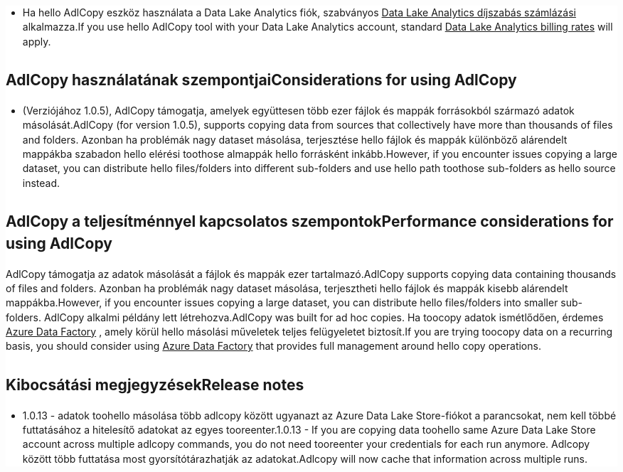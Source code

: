 * <span data-ttu-id="85dfc-203">Ha hello AdlCopy eszköz használata a Data Lake Analytics fiók, szabványos [Data Lake Analytics díjszabás számlázási](https://azure.microsoft.com/pricing/details/data-lake-analytics/) alkalmazza.</span><span class="sxs-lookup"><span data-stu-id="85dfc-203">If you use hello AdlCopy tool with your Data Lake Analytics account, standard [Data Lake Analytics billing rates](https://azure.microsoft.com/pricing/details/data-lake-analytics/) will apply.</span></span>

## <a name="considerations-for-using-adlcopy"></a><span data-ttu-id="85dfc-204">AdlCopy használatának szempontjai</span><span class="sxs-lookup"><span data-stu-id="85dfc-204">Considerations for using AdlCopy</span></span>
* <span data-ttu-id="85dfc-205">(Verziójához 1.0.5), AdlCopy támogatja, amelyek együttesen több ezer fájlok és mappák forrásokból származó adatok másolását.</span><span class="sxs-lookup"><span data-stu-id="85dfc-205">AdlCopy (for version 1.0.5), supports copying data from sources that collectively have more than thousands of files and folders.</span></span> <span data-ttu-id="85dfc-206">Azonban ha problémák nagy dataset másolása, terjesztése hello fájlok és mappák különböző alárendelt mappákba szabadon hello elérési toothose almappák hello forrásként inkább.</span><span class="sxs-lookup"><span data-stu-id="85dfc-206">However, if you encounter issues copying a large dataset, you can distribute hello files/folders into different sub-folders and use hello path toothose sub-folders as hello source instead.</span></span>

## <a name="performance-considerations-for-using-adlcopy"></a><span data-ttu-id="85dfc-207">AdlCopy a teljesítménnyel kapcsolatos szempontok</span><span class="sxs-lookup"><span data-stu-id="85dfc-207">Performance considerations for using AdlCopy</span></span>

<span data-ttu-id="85dfc-208">AdlCopy támogatja az adatok másolását a fájlok és mappák ezer tartalmazó.</span><span class="sxs-lookup"><span data-stu-id="85dfc-208">AdlCopy supports copying data containing thousands of files and folders.</span></span> <span data-ttu-id="85dfc-209">Azonban ha problémák nagy dataset másolása, terjesztheti hello fájlok és mappák kisebb alárendelt mappákba.</span><span class="sxs-lookup"><span data-stu-id="85dfc-209">However, if you encounter issues copying a large dataset, you can distribute hello files/folders into smaller sub-folders.</span></span> <span data-ttu-id="85dfc-210">AdlCopy alkalmi példány lett létrehozva.</span><span class="sxs-lookup"><span data-stu-id="85dfc-210">AdlCopy was built for ad hoc copies.</span></span> <span data-ttu-id="85dfc-211">Ha toocopy adatok ismétlődően, érdemes [Azure Data Factory](../data-factory/data-factory-azure-datalake-connector.md) , amely körül hello másolási műveletek teljes felügyeletet biztosít.</span><span class="sxs-lookup"><span data-stu-id="85dfc-211">If you are trying toocopy data on a recurring basis, you should consider using [Azure Data Factory](../data-factory/data-factory-azure-datalake-connector.md) that provides full management around hello copy operations.</span></span>

## <a name="release-notes"></a><span data-ttu-id="85dfc-212">Kibocsátási megjegyzések</span><span class="sxs-lookup"><span data-stu-id="85dfc-212">Release notes</span></span>
* <span data-ttu-id="85dfc-213">1.0.13 - adatok toohello másolása több adlcopy között ugyanazt az Azure Data Lake Store-fiókot a parancsokat, nem kell többé futtatásához a hitelesítő adatokat az egyes tooreenter.</span><span class="sxs-lookup"><span data-stu-id="85dfc-213">1.0.13 - If you are copying data toohello same Azure Data Lake Store account across multiple adlcopy commands, you do not need tooreenter your credentials for each run anymore.</span></span> <span data-ttu-id="85dfc-214">Adlcopy között több futtatása most gyorsítótárazhatják az adatokat.</span><span class="sxs-lookup"><span data-stu-id="85dfc-214">Adlcopy will now cache that information across multiple runs.</span></span>

